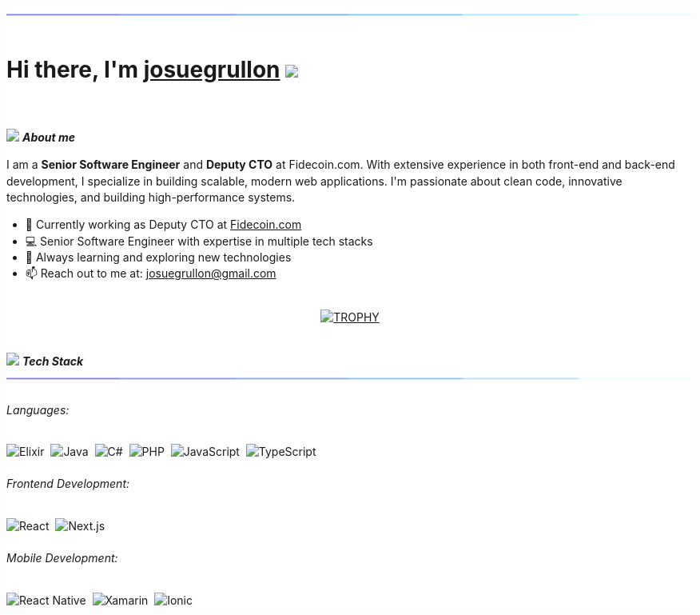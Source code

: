 
<img src="https://raw.githubusercontent.com/josuegrullon/josuegrullon/refs/heads/main/115834477-dbab4500-a447-11eb-908a-139a6edaec5c.gif" width="100%">
<h1><b>Hi there, I'm </b><a href="https://www.linkedin.com/in/josuegrullon">josuegrullon</a> <img src="https://media.giphy.com/media/hvRJCLFzcasrR4ia7z/giphy.gif" width="30"></h1>
<br>

<img src = "https://github.com/7oSkaaa/7oSkaaa/blob/main/Images/about_me.gif?raw=true" width = 35>&nbsp;***About me***



I am a **Senior Software Engineer** and **Deputy CTO** at Fidecoin.com. With extensive experience in both front-end and back-end development, I specialize in building scalable, modern web applications. I'm passionate about clean code, innovative technologies, and building high-performance systems.

- 🚀 Currently working as Deputy CTO at [Fidecoin.com](https://fidecoin.com)
- 💻 Senior Software Engineer with expertise in multiple tech stacks
- 🌱 Always learning and exploring new technologies
- 📫 Reach out to me at: [josuegrullon@gmail.com](josuegrullon@gmail.com)

<br>

<div align="center">
    <a href="https://github.com/ryo-ma/github-profile-trophy">
        <img src="https://github-profile-trophy.vercel.app/?username=josuegrullon&theme=dark_lover&row=1&column=7&margin-h=15&margin-w=5&no-bg=true" alt="TROPHY" width="84%" />
    </a>
</div>     

<br>

<img src="https://media2.giphy.com/media/QssGEmpkyEOhBCb7e1/giphy.gif?cid=ecf05e47a0n3gi1bfqntqmob8g9aid1oyj2wr3ds3mg700bl&rid=giphy.gif" width ="30">&nbsp;***Tech Stack***
<img src="https://raw.githubusercontent.com/josuegrullon/josuegrullon/refs/heads/main/115834477-dbab4500-a447-11eb-908a-139a6edaec5c.gif">

###### Languages:
![Elixir](https://img.shields.io/badge/elixir-%234B275F.svg?style=for-the-badge&logo=elixir&logoColor=white)&nbsp;
![Java](https://img.shields.io/badge/java-%23ED8B00.svg?style=for-the-badge&logo=openjdk&logoColor=white)&nbsp;
![C#](https://img.shields.io/badge/c%23-%23239120.svg?style=for-the-badge&logo=c-sharp&logoColor=white)&nbsp;
![PHP](https://img.shields.io/badge/php-%23777BB4.svg?style=for-the-badge&logo=php&logoColor=white)&nbsp;
![JavaScript](https://img.shields.io/badge/javascript-%23323330.svg?style=for-the-badge&logo=javascript&logoColor=%23F7DF1E)&nbsp;
![TypeScript](https://img.shields.io/badge/typescript-%23007ACC.svg?style=for-the-badge&logo=typescript&logoColor=white)&nbsp;

###### Frontend Development:
![React](https://img.shields.io/badge/react-%2320232a.svg?style=for-the-badge&logo=react&logoColor=%2361DAFB)&nbsp;
![Next.js](https://img.shields.io/badge/Next-black?style=for-the-badge&logo=next.js&logoColor=white)&nbsp;

###### Mobile Development:
![React Native](https://img.shields.io/badge/react_native-%2320232a.svg?style=for-the-badge&logo=react&logoColor=%2361DAFB)&nbsp;
![Xamarin](https://img.shields.io/badge/Xamarin-3498DB?style=for-the-badge&logo=xamarin&logoColor=white)&nbsp;
![Ionic](https://img.shields.io/badge/Ionic-%233880FF.svg?style=for-the-badge&logo=Ionic&logoColor=white)&nbsp;
